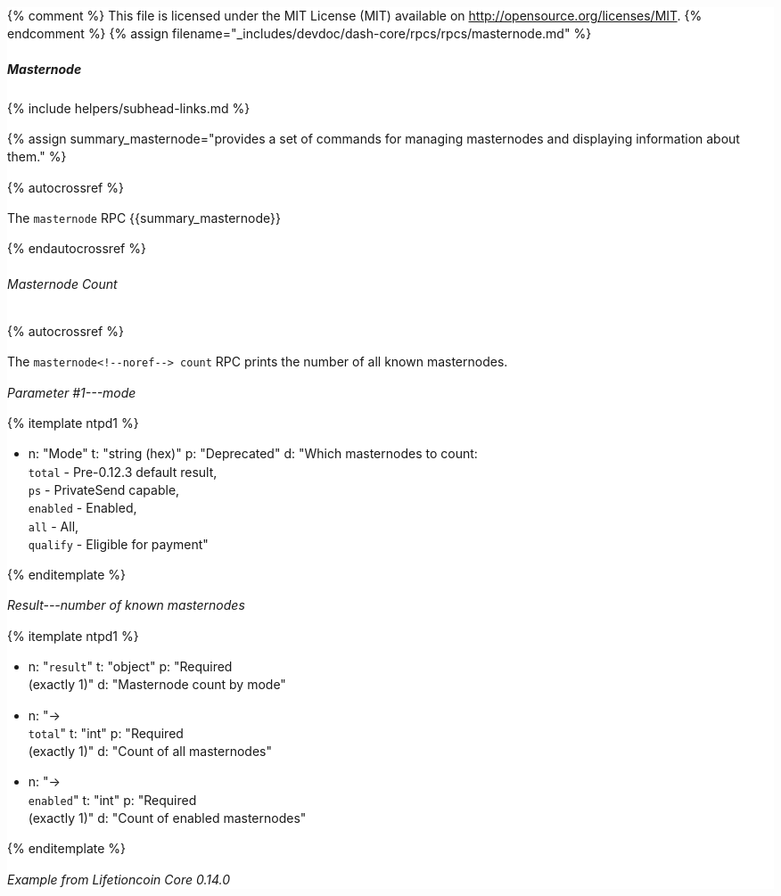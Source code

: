 {% comment %}
This file is licensed under the MIT License (MIT) available on
http://opensource.org/licenses/MIT.
{% endcomment %}
{% assign filename="_includes/devdoc/dash-core/rpcs/rpcs/masternode.md" %}

##### Masternode
{% include helpers/subhead-links.md %}

{% assign summary_masternode="provides a set of commands for managing masternodes and displaying information about them." %}



{% autocrossref %}

The `masternode` RPC {{summary_masternode}}

{% endautocrossref %}

###### Masternode Count


{% autocrossref %}

The `masternode<!--noref--> count` RPC prints the number of all known masternodes.

*Parameter #1---mode*

{% itemplate ntpd1 %}
- n: "Mode"
  t: "string (hex)"
  p: "Deprecated"
  d: "Which masternodes to count:<br>`total` - Pre-0.12.3 default result,<br>`ps` - PrivateSend capable,<br>`enabled` - Enabled,<br>`all` - All,<br>`qualify` - Eligible for payment"

{% enditemplate %}

*Result---number of known masternodes*

{% itemplate ntpd1 %}
- n: "`result`"
  t: "object"
  p: "Required<br>(exactly 1)"
  d: "Masternode count by mode"

- n: "→<br>`total`"
  t: "int"
  p: "Required<br>(exactly 1)"
  d: "Count of all masternodes"

- n: "→<br>`enabled`"
  t: "int"
  p: "Required<br>(exactly 1)"
  d: "Count of enabled masternodes"

{% enditemplate %}

*Example from Lifetioncoin Core 0.14.0*
